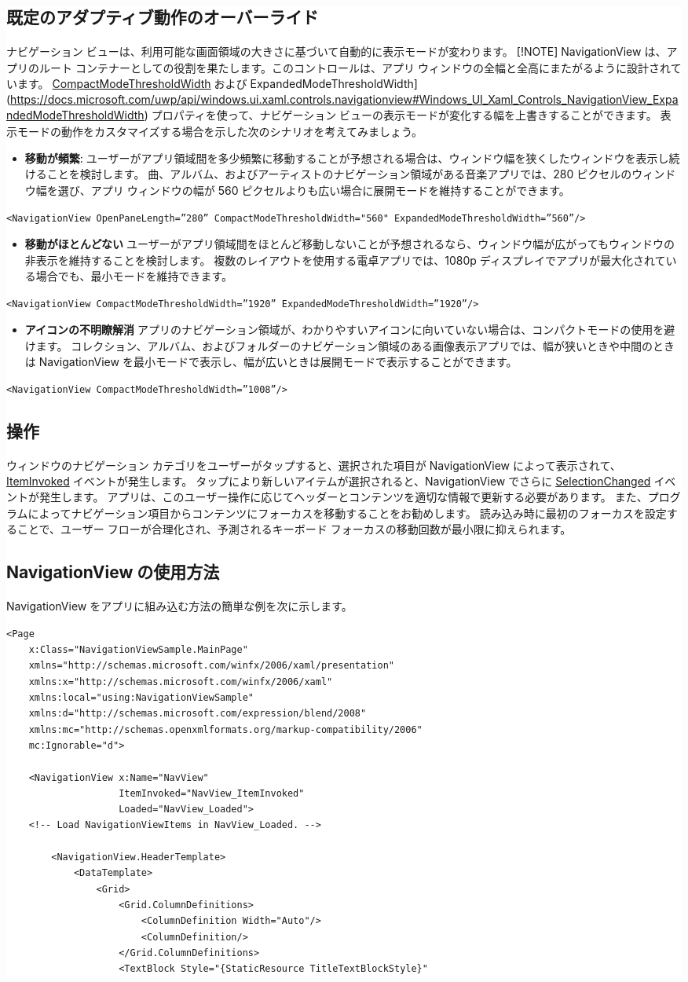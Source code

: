 ## <a name="overriding-the-default-adaptive-behavior"></a>既定のアダプティブ動作のオーバーライド

ナビゲーション ビューは、利用可能な画面領域の大きさに基づいて自動的に表示モードが変わります。
[!NOTE] NavigationView は、アプリのルート コンテナーとしての役割を果たします。このコントロールは、アプリ ウィンドウの全幅と全高にまたがるように設計されています。
[CompactModeThresholdWidth](https://docs.microsoft.com/uwp/api/windows.ui.xaml.controls.navigationview#Windows_UI_Xaml_Controls_NavigationView_CompactModeThresholdWidth) および ExpandedModeThresholdWidth](https://docs.microsoft.com/uwp/api/windows.ui.xaml.controls.navigationview#Windows_UI_Xaml_Controls_NavigationView_ExpandedModeThresholdWidth) プロパティを使って、ナビゲーション ビューの表示モードが変化する幅を上書きすることができます。 表示モードの動作をカスタマイズする場合を示した次のシナリオを考えてみましょう。

-  **移動が頻繁**: ユーザーがアプリ領域間を多少頻繁に移動することが予想される場合は、ウィンドウ幅を狭くしたウィンドウを表示し続けることを検討します。 曲、アルバム、およびアーティストのナビゲーション領域がある音楽アプリでは、280 ピクセルのウィンドウ幅を選び、アプリ ウィンドウの幅が 560 ピクセルよりも広い場合に展開モードを維持することができます。
```xaml
<NavigationView OpenPaneLength=”280” CompactModeThresholdWidth="560" ExpandedModeThresholdWidth=”560”/>
```
-    **移動がほとんどない** ユーザーがアプリ領域間をほとんど移動しないことが予想されるなら、ウィンドウ幅が広がってもウィンドウの非表示を維持することを検討します。 複数のレイアウトを使用する電卓アプリでは、1080p ディスプレイでアプリが最大化されている場合でも、最小モードを維持できます。
```xaml
<NavigationView CompactModeThresholdWidth=”1920” ExpandedModeThresholdWidth=”1920”/>
```
-    **アイコンの不明瞭解消** アプリのナビゲーション領域が、わかりやすいアイコンに向いていない場合は、コンパクトモードの使用を避けます。 コレクション、アルバム、およびフォルダーのナビゲーション領域のある画像表示アプリでは、幅が狭いときや中間のときは NavigationView を最小モードで表示し、幅が広いときは展開モードで表示することができます。
```xaml
<NavigationView CompactModeThresholdWidth=”1008”/>
```

## <a name="interaction"></a>操作

ウィンドウのナビゲーション カテゴリをユーザーがタップすると、選択された項目が NavigationView によって表示されて、[ItemInvoked](https://docs.microsoft.com/uwp/api/windows.ui.xaml.controls.navigationview#Windows_UI_Xaml_Controls_NavigationView_ItemInvoked) イベントが発生します。 タップにより新しいアイテムが選択されると、NavigationView でさらに [SelectionChanged](https://docs.microsoft.com/uwp/api/windows.ui.xaml.controls.navigationview#Windows_UI_Xaml_Controls_NavigationView_SelectionChanged) イベントが発生します。 アプリは、このユーザー操作に応じてヘッダーとコンテンツを適切な情報で更新する必要があります。 また、プログラムによってナビゲーション項目からコンテンツにフォーカスを移動することをお勧めします。 読み込み時に最初のフォーカスを設定することで、ユーザー フローが合理化され、予測されるキーボード フォーカスの移動回数が最小限に抑えられます。

## <a name="how-to-use-navigationview"></a>NavigationView の使用方法

NavigationView をアプリに組み込む方法の簡単な例を次に示します。

```xaml
<Page
    x:Class="NavigationViewSample.MainPage"
    xmlns="http://schemas.microsoft.com/winfx/2006/xaml/presentation"
    xmlns:x="http://schemas.microsoft.com/winfx/2006/xaml"
    xmlns:local="using:NavigationViewSample"
    xmlns:d="http://schemas.microsoft.com/expression/blend/2008"
    xmlns:mc="http://schemas.openxmlformats.org/markup-compatibility/2006"
    mc:Ignorable="d">

    <NavigationView x:Name="NavView"
                    ItemInvoked="NavView_ItemInvoked"
                    Loaded="NavView_Loaded">
    <!-- Load NavigationViewItems in NavView_Loaded. -->

        <NavigationView.HeaderTemplate>
            <DataTemplate>
                <Grid>
                    <Grid.ColumnDefinitions>
                        <ColumnDefinition Width="Auto"/>
                        <ColumnDefinition/>
                    </Grid.ColumnDefinitions>
                    <TextBlock Style="{StaticResource TitleTextBlockStyle}"
```